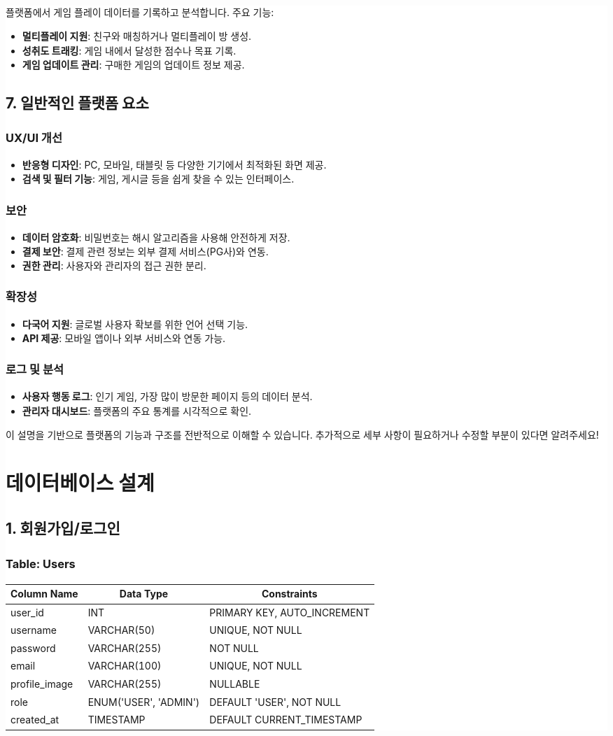 플랫폼에서 게임 플레이 데이터를 기록하고 분석합니다. 주요 기능:

- **멀티플레이 지원**: 친구와 매칭하거나 멀티플레이 방 생성.
- **성취도 트래킹**: 게임 내에서 달성한 점수나 목표 기록.
- **게임 업데이트 관리**: 구매한 게임의 업데이트 정보 제공.

## 7. 일반적인 플랫폼 요소

### UX/UI 개선

- **반응형 디자인**: PC, 모바일, 태블릿 등 다양한 기기에서 최적화된 화면 제공.
- **검색 및 필터 기능**: 게임, 게시글 등을 쉽게 찾을 수 있는 인터페이스.

### 보안

- **데이터 암호화**: 비밀번호는 해시 알고리즘을 사용해 안전하게 저장.
- **결제 보안**: 결제 관련 정보는 외부 결제 서비스(PG사)와 연동.
- **권한 관리**: 사용자와 관리자의 접근 권한 분리.

### 확장성

- **다국어 지원**: 글로벌 사용자 확보를 위한 언어 선택 기능.
- **API 제공**: 모바일 앱이나 외부 서비스와 연동 가능.

### 로그 및 분석

- **사용자 행동 로그**: 인기 게임, 가장 많이 방문한 페이지 등의 데이터 분석.
- **관리자 대시보드**: 플랫폼의 주요 통계를 시각적으로 확인.

이 설명을 기반으로 플랫폼의 기능과 구조를 전반적으로 이해할 수 있습니다. 추가적으로 세부 사항이 필요하거나 수정할 부분이 있다면 알려주세요!


# 데이터베이스 설계

## 1. 회원가입/로그인

### **Table: Users**

| Column Name   | Data Type             | Constraints                 |
| ------------- | --------------------- | --------------------------- |
| user_id       | INT                   | PRIMARY KEY, AUTO_INCREMENT |
| username      | VARCHAR(50)           | UNIQUE, NOT NULL            |
| password      | VARCHAR(255)          | NOT NULL                    |
| email         | VARCHAR(100)          | UNIQUE, NOT NULL            |
| profile_image | VARCHAR(255)          | NULLABLE                    |
| role          | ENUM('USER', 'ADMIN') | DEFAULT 'USER', NOT NULL    |
| created_at    | TIMESTAMP             | DEFAULT CURRENT_TIMESTAMP   |
